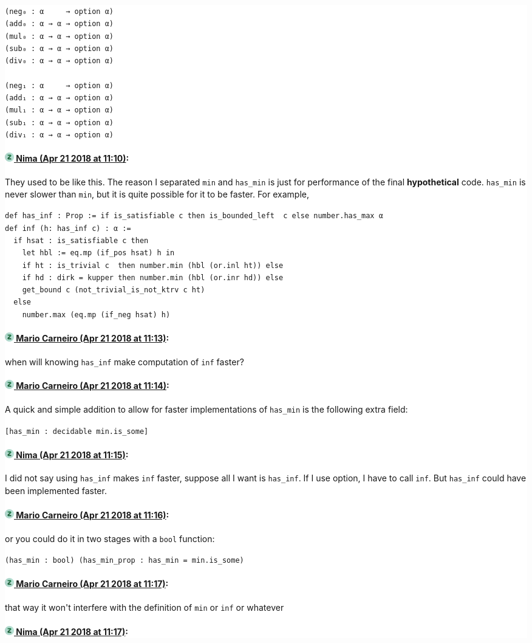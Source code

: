 ```
(neg₀ : α     → option α)
(add₀ : α → α → option α)
(mul₀ : α → α → option α)
(sub₀ : α → α → option α)
(div₀ : α → α → option α)

(neg₁ : α     → option α)
(add₁ : α → α → option α)
(mul₁ : α → α → option α)
(sub₁ : α → α → option α)
(div₁ : α → α → option α)
```

#### [![Click to go to Zulip](../../assets/img/zulip2.png) Nima (Apr 21 2018 at 11:10)](https://leanprover.zulipchat.com/#narrow/stream/113488-general/topic/cases%20fails%20on%20exists/near/125487469):
They used to be like this.
The reason I separated `min` and `has_min` is just for performance of the final **hypothetical** code.
`has_min` is never slower than `min`, but it is quite possible for it to be faster.
For example, 
```lean
def has_inf : Prop := if is_satisfiable c then is_bounded_left  c else number.has_max α
def inf (h: has_inf c) : α :=
  if hsat : is_satisfiable c then 
    let hbl := eq.mp (if_pos hsat) h in
    if ht : is_trivial c  then number.min (hbl (or.inl ht)) else
    if hd : dirk = kupper then number.min (hbl (or.inr hd)) else
    get_bound c (not_trivial_is_not_ktrv c ht)
  else
    number.max (eq.mp (if_neg hsat) h)
```

#### [![Click to go to Zulip](../../assets/img/zulip2.png) Mario Carneiro (Apr 21 2018 at 11:13)](https://leanprover.zulipchat.com/#narrow/stream/113488-general/topic/cases%20fails%20on%20exists/near/125487513):
when will knowing `has_inf` make computation of `inf` faster?

#### [![Click to go to Zulip](../../assets/img/zulip2.png) Mario Carneiro (Apr 21 2018 at 11:14)](https://leanprover.zulipchat.com/#narrow/stream/113488-general/topic/cases%20fails%20on%20exists/near/125487560):
A quick and simple addition to allow for faster implementations of `has_min` is the following extra field:
```
[has_min : decidable min.is_some]
```

#### [![Click to go to Zulip](../../assets/img/zulip2.png) Nima (Apr 21 2018 at 11:15)](https://leanprover.zulipchat.com/#narrow/stream/113488-general/topic/cases%20fails%20on%20exists/near/125487566):
I did not say using `has_inf` makes `inf` faster, suppose all I want is `has_inf`. If I use option, I have to call `inf`. But `has_inf` could have been implemented faster.

#### [![Click to go to Zulip](../../assets/img/zulip2.png) Mario Carneiro (Apr 21 2018 at 11:16)](https://leanprover.zulipchat.com/#narrow/stream/113488-general/topic/cases%20fails%20on%20exists/near/125487609):
or you could do it in two stages with a `bool` function:
```
(has_min : bool) (has_min_prop : has_min = min.is_some)
```

#### [![Click to go to Zulip](../../assets/img/zulip2.png) Mario Carneiro (Apr 21 2018 at 11:17)](https://leanprover.zulipchat.com/#narrow/stream/113488-general/topic/cases%20fails%20on%20exists/near/125487614):
that way it won't interfere with the definition of `min` or `inf` or whatever

#### [![Click to go to Zulip](../../assets/img/zulip2.png) Nima (Apr 21 2018 at 11:17)](https://leanprover.zulipchat.com/#narrow/stream/113488-general/topic/cases%20fails%20on%20exists/near/125487615):